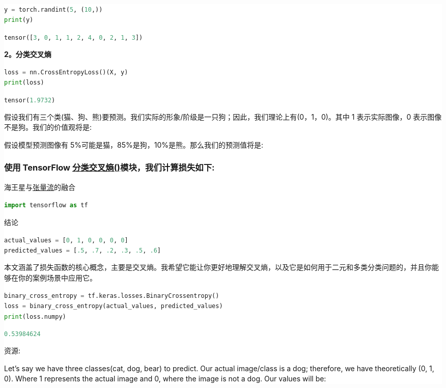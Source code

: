 ```py
y = torch.randint(5, (10,))
print(y)
```

```py
tensor([3, 0, 1, 1, 2, 4, 0, 2, 1, 3])
```

**2。分类交叉熵**

```py
loss = nn.CrossEntropyLoss()(X, y)
print(loss)

```

```py
tensor(1.9732)
```

假设我们有三个类(猫、狗、熊)要预测。我们实际的形象/阶级是一只狗；因此，我们理论上有(0，1，0)。其中 1 表示实际图像，0 表示图像不是狗。我们的价值观将是:

假设模型预测图像有 5%可能是猫，85%是狗，10%是熊。那么我们的预测值将是:

### 使用 TensorFlow [分类交叉熵()](https://web.archive.org/web/20221206001915/https://www.tensorflow.org/api_docs/python/tf/keras/losses/CategoricalCrossentropy)模块，我们计算损失如下:

海王星与[张量流](https://web.archive.org/web/20221206001915/https://docs.neptune.ai/essentials/integrations/deep-learning-frameworks/tensorflow-keras)的融合

```py
import tensorflow as tf
```

结论

```py
actual_values = [0, 1, 0, 0, 0, 0]
predicted_values = [.5, .7, .2, .3, .5, .6]
```

本文涵盖了损失函数的核心概念，主要是交叉熵。我希望它能让你更好地理解交叉熵，以及它是如何用于二元和多类分类问题的，并且你能够在你的案例场景中应用它。

```py
binary_cross_entropy = tf.keras.losses.BinaryCrossentropy()
loss = binary_cross_entropy(actual_values, predicted_values)
print(loss.numpy)
```

```py
0.53984624
```

资源:

Let’s say we have three classes(cat, dog, bear) to predict. Our actual image/class is a dog; therefore, we have theoretically (0, 1, 0). Where 1 represents the actual image and 0, where the image is not a dog. Our values will be:
